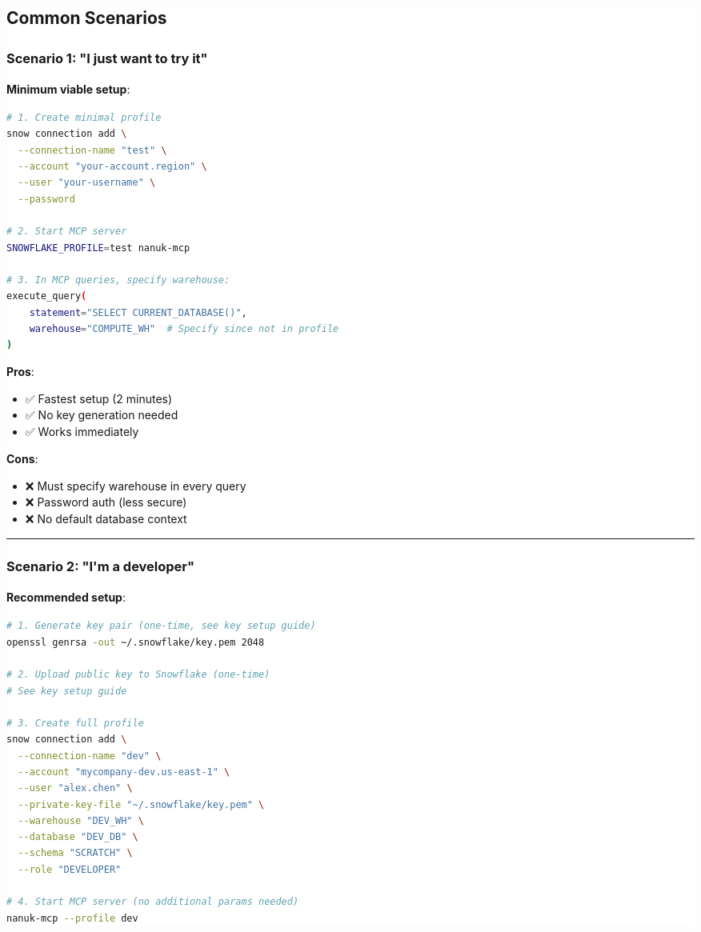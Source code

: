 
## Common Scenarios

### Scenario 1: "I just want to try it"

**Minimum viable setup**:
```bash
# 1. Create minimal profile
snow connection add \
  --connection-name "test" \
  --account "your-account.region" \
  --user "your-username" \
  --password

# 2. Start MCP server
SNOWFLAKE_PROFILE=test nanuk-mcp

# 3. In MCP queries, specify warehouse:
execute_query(
    statement="SELECT CURRENT_DATABASE()",
    warehouse="COMPUTE_WH"  # Specify since not in profile
)
```

**Pros**:
- ✅ Fastest setup (2 minutes)
- ✅ No key generation needed
- ✅ Works immediately

**Cons**:
- ❌ Must specify warehouse in every query
- ❌ Password auth (less secure)
- ❌ No default database context

---

### Scenario 2: "I'm a developer"

**Recommended setup**:
```bash
# 1. Generate key pair (one-time, see key setup guide)
openssl genrsa -out ~/.snowflake/key.pem 2048

# 2. Upload public key to Snowflake (one-time)
# See key setup guide

# 3. Create full profile
snow connection add \
  --connection-name "dev" \
  --account "mycompany-dev.us-east-1" \
  --user "alex.chen" \
  --private-key-file "~/.snowflake/key.pem" \
  --warehouse "DEV_WH" \
  --database "DEV_DB" \
  --schema "SCRATCH" \
  --role "DEVELOPER"

# 4. Start MCP server (no additional params needed)
nanuk-mcp --profile dev
```
